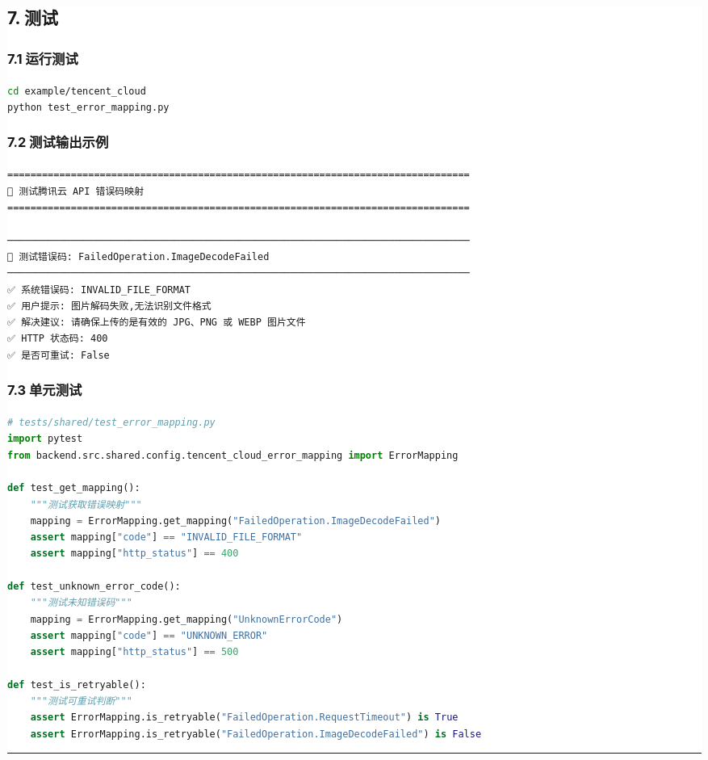 
## 7. 测试

### 7.1 运行测试

```bash
cd example/tencent_cloud
python test_error_mapping.py
```

### 7.2 测试输出示例

```
================================================================================
🧪 测试腾讯云 API 错误码映射
================================================================================

────────────────────────────────────────────────────────────────────────────────
📝 测试错误码: FailedOperation.ImageDecodeFailed
────────────────────────────────────────────────────────────────────────────────
✅ 系统错误码: INVALID_FILE_FORMAT
✅ 用户提示: 图片解码失败,无法识别文件格式
✅ 解决建议: 请确保上传的是有效的 JPG、PNG 或 WEBP 图片文件
✅ HTTP 状态码: 400
✅ 是否可重试: False
```

### 7.3 单元测试

```python
# tests/shared/test_error_mapping.py
import pytest
from backend.src.shared.config.tencent_cloud_error_mapping import ErrorMapping

def test_get_mapping():
    """测试获取错误映射"""
    mapping = ErrorMapping.get_mapping("FailedOperation.ImageDecodeFailed")
    assert mapping["code"] == "INVALID_FILE_FORMAT"
    assert mapping["http_status"] == 400

def test_unknown_error_code():
    """测试未知错误码"""
    mapping = ErrorMapping.get_mapping("UnknownErrorCode")
    assert mapping["code"] == "UNKNOWN_ERROR"
    assert mapping["http_status"] == 500

def test_is_retryable():
    """测试可重试判断"""
    assert ErrorMapping.is_retryable("FailedOperation.RequestTimeout") is True
    assert ErrorMapping.is_retryable("FailedOperation.ImageDecodeFailed") is False
```

---
